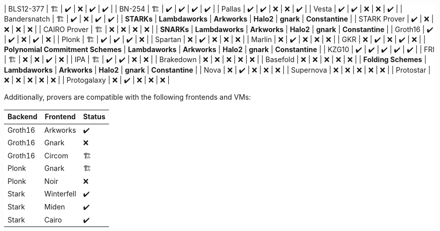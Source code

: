 | BLS12-377           | 🏗️                 | :heavy_check_mark: | :x:                | :heavy_check_mark: | :heavy_check_mark: |
| BN-254              | 🏗️                 | :heavy_check_mark: | :heavy_check_mark: | :heavy_check_mark: | :heavy_check_mark: |
| Pallas              | :heavy_check_mark: | :heavy_check_mark: | :x:                | :x:                | :heavy_check_mark: |
| Vesta               | :heavy_check_mark: | :heavy_check_mark: | :x:                | :x:                | :heavy_check_mark: |
| Bandersnatch        | 🏗️                 | :heavy_check_mark: | :x:                | :heavy_check_mark:  | :heavy_check_mark: |
| **STARKs**       | **Lambdaworks**     | **Arkworks** | **Halo2** | **gnark** | **Constantine** |
| STARK Prover     | :heavy_check_mark:  | :x:          | :x:       | :x:       | :x:             |
| CAIRO Prover     | 🏗️                  | :x:          | :x:       | :x:       | :x:             |
| **SNARKs** | **Lambdaworks**    | **Arkworks**       | **Halo2** | **gnark**          | **Constantine** |
| Groth16    | :heavy_check_mark: | :heavy_check_mark: | :x:       | :heavy_check_mark: | :x:             |
| Plonk      | 🏗️                 | :heavy_check_mark: | ✔️         | :heavy_check_mark: | :x:             |
| Spartan    | :x:                | :heavy_check_mark: | :x:       | :x:                | :x:             |
| Marlin     | :x:                | :heavy_check_mark: | :x:       | :x:                | :x:             |
| GKR        | :x:                | :heavy_check_mark: | :x:       | :heavy_check_mark: | :x:             |
| **Polynomial Commitment Schemes** | **Lambdaworks**    | **Arkworks**       | **Halo2**          | **gnark**          | **Constantine** |
| KZG10                             | :heavy_check_mark: | ✔️                  | :heavy_check_mark: | :heavy_check_mark: | :heavy_check_mark:             |
| FRI                               | 🏗️                 | :x:                | :x:                | :heavy_check_mark: | :x:             |
| IPA                               | 🏗️                 | ✔️                  | :heavy_check_mark: | :x:                | :x:             |
| Brakedown                         | :x:                | :x: | :x:                | :x:                | :x:             |
| Basefold                          | :x:                | :x: | :x:                | :x:                | :x:             |
| **Folding Schemes** | **Lambdaworks** | **Arkworks**       | **Halo2** | **gnark** | **Constantine** |
| Nova                | :x:             | :heavy_check_mark: | :x:       | :x:       | :x:             |
| Supernova           | :x:             | :x:                | :x:       | :x:       | :x:             |
| Protostar           | :x:             | :x:                | :x:       | :x:       | :x:             |
| Protogalaxy         | :x:             | :heavy_check_mark: | :x:       | :x:       | :x:             |

Additionally, provers are compatible with the following frontends and VMs:

| Backend | Frontend | Status |
|---------|----------|--------|
| Groth16 | Arkworks | :heavy_check_mark: |
| Groth16 | Gnark    | :x: |
| Groth16 | Circom   | 🏗️  |
| Plonk   | Gnark    | 🏗️  |
| Plonk   | Noir    | :x: |
| Stark   | Winterfell | :heavy_check_mark: | 
| Stark   | Miden | :heavy_check_mark: |
| Stark   | Cairo | :heavy_check_mark: |
